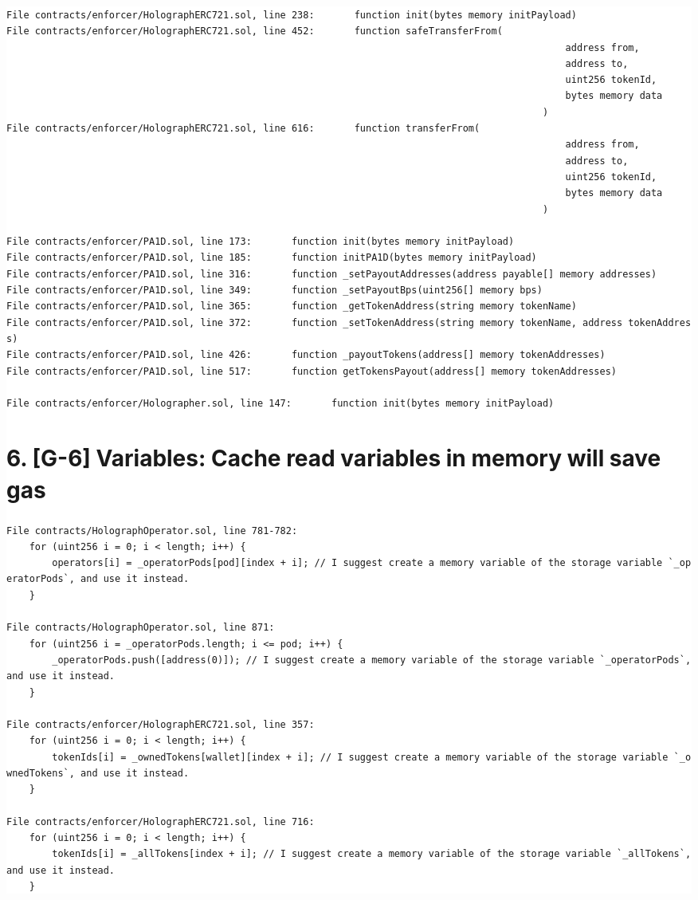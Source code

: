     File contracts/enforcer/HolographERC721.sol, line 238:       function init(bytes memory initPayload)
    File contracts/enforcer/HolographERC721.sol, line 452:       function safeTransferFrom(
                                                                                                      address from,
                                                                                                      address to,
                                                                                                      uint256 tokenId,
                                                                                                      bytes memory data
                                                                                                  )
    File contracts/enforcer/HolographERC721.sol, line 616:       function transferFrom(
                                                                                                      address from,
                                                                                                      address to,
                                                                                                      uint256 tokenId,
                                                                                                      bytes memory data
                                                                                                  )

    File contracts/enforcer/PA1D.sol, line 173:       function init(bytes memory initPayload)
    File contracts/enforcer/PA1D.sol, line 185:       function initPA1D(bytes memory initPayload)
    File contracts/enforcer/PA1D.sol, line 316:       function _setPayoutAddresses(address payable[] memory addresses)
    File contracts/enforcer/PA1D.sol, line 349:       function _setPayoutBps(uint256[] memory bps)
    File contracts/enforcer/PA1D.sol, line 365:       function _getTokenAddress(string memory tokenName)
    File contracts/enforcer/PA1D.sol, line 372:       function _setTokenAddress(string memory tokenName, address tokenAddress)
    File contracts/enforcer/PA1D.sol, line 426:       function _payoutTokens(address[] memory tokenAddresses)
    File contracts/enforcer/PA1D.sol, line 517:       function getTokensPayout(address[] memory tokenAddresses)

    File contracts/enforcer/Holographer.sol, line 147:       function init(bytes memory initPayload)

# 6. [G-6] Variables: Cache read variables in memory will save gas

    File contracts/HolographOperator.sol, line 781-782:       
        for (uint256 i = 0; i < length; i++) {
            operators[i] = _operatorPods[pod][index + i]; // I suggest create a memory variable of the storage variable `_operatorPods`, and use it instead.
        }

    File contracts/HolographOperator.sol, line 871:       
        for (uint256 i = _operatorPods.length; i <= pod; i++) {
            _operatorPods.push([address(0)]); // I suggest create a memory variable of the storage variable `_operatorPods`, and use it instead.
        }

    File contracts/enforcer/HolographERC721.sol, line 357:       
        for (uint256 i = 0; i < length; i++) {
            tokenIds[i] = _ownedTokens[wallet][index + i]; // I suggest create a memory variable of the storage variable `_ownedTokens`, and use it instead.
        }

    File contracts/enforcer/HolographERC721.sol, line 716:       
        for (uint256 i = 0; i < length; i++) {
            tokenIds[i] = _allTokens[index + i]; // I suggest create a memory variable of the storage variable `_allTokens`, and use it instead.
        }
